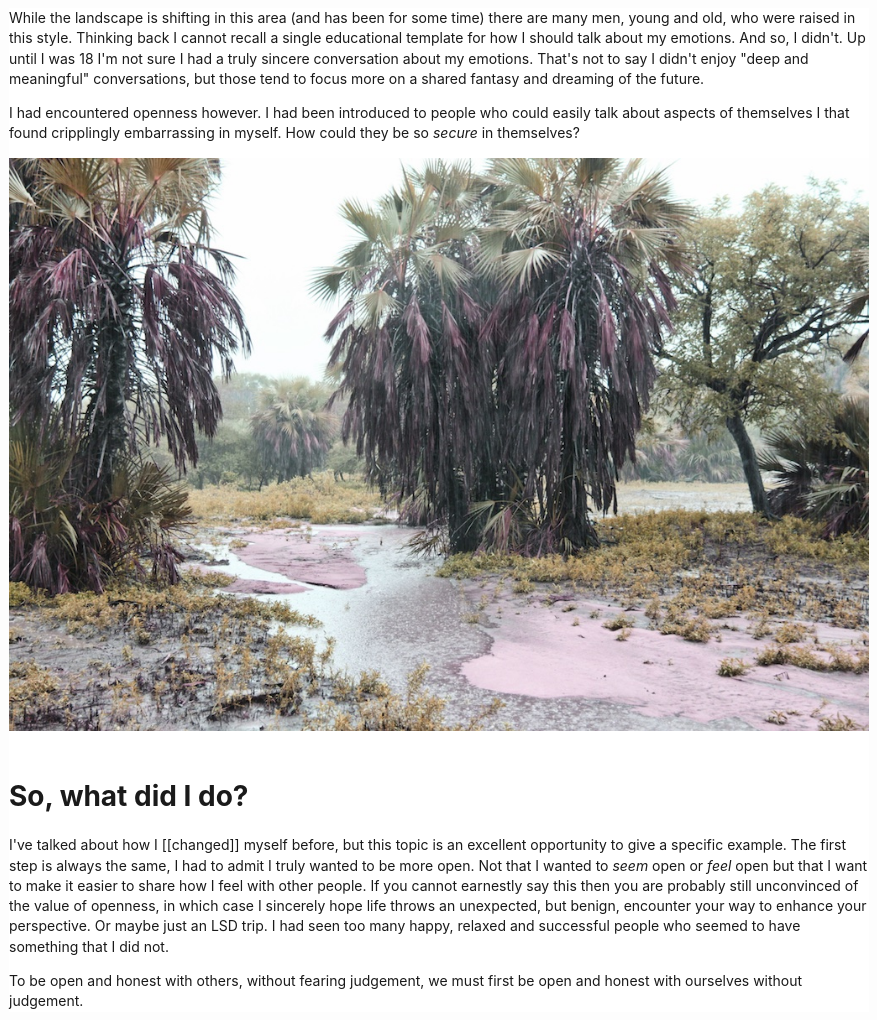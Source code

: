 While the landscape is shifting in this area (and has been for some time) there are many men, young and old, who were raised in this style. Thinking back I cannot recall a single educational template for how I should talk about my emotions. And so, I didn't. Up until I was 18 I'm not sure I had a truly sincere conversation about my emotions. That's not to say I didn't enjoy "deep and meaningful" conversations, but those tend to focus more on a shared fantasy and dreaming of the future. 

I had encountered openness however. I had been introduced to people who could easily talk about aspects of themselves I that found cripplingly embarrassing in myself. How could they be so *secure* in themselves?

![](emotional-openness_66194655.jpg)

# So, what did I do?

I've talked about how I [[changed]] myself before, but this topic is an excellent opportunity to give a specific example. The first step is always the same, I had to admit I truly wanted to be more open. Not that I wanted to *seem* open or *feel* open but that I want to make it easier to share how I feel with other people. If you cannot earnestly say this then you are probably still unconvinced of the value of openness, in which case I sincerely hope life throws an unexpected, but benign, encounter your way to enhance your perspective. Or maybe just an LSD trip. I had seen too many happy, relaxed and successful people who seemed to have something that I did not.

To be open and honest with others, without fearing judgement, we must first be open and honest with ourselves without judgement.
